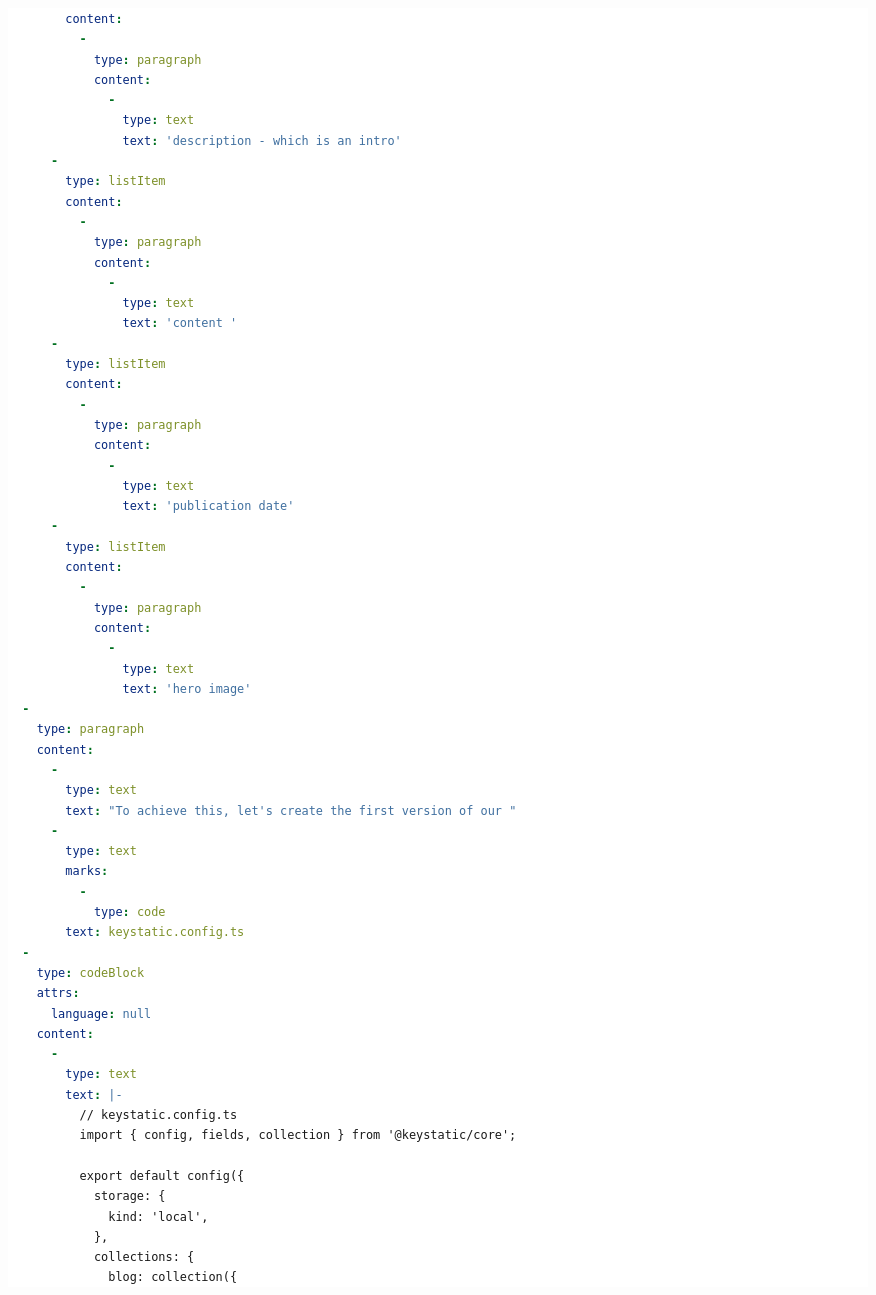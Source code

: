 ```yaml
        content:
          -
            type: paragraph
            content:
              -
                type: text
                text: 'description - which is an intro'
      -
        type: listItem
        content:
          -
            type: paragraph
            content:
              -
                type: text
                text: 'content '
      -
        type: listItem
        content:
          -
            type: paragraph
            content:
              -
                type: text
                text: 'publication date'
      -
        type: listItem
        content:
          -
            type: paragraph
            content:
              -
                type: text
                text: 'hero image'
  -
    type: paragraph
    content:
      -
        type: text
        text: "To achieve this, let's create the first version of our "
      -
        type: text
        marks:
          -
            type: code
        text: keystatic.config.ts
  -
    type: codeBlock
    attrs:
      language: null
    content:
      -
        type: text
        text: |-
          // keystatic.config.ts
          import { config, fields, collection } from '@keystatic/core';

          export default config({
            storage: {
              kind: 'local',
            },
            collections: {
              blog: collection({
```